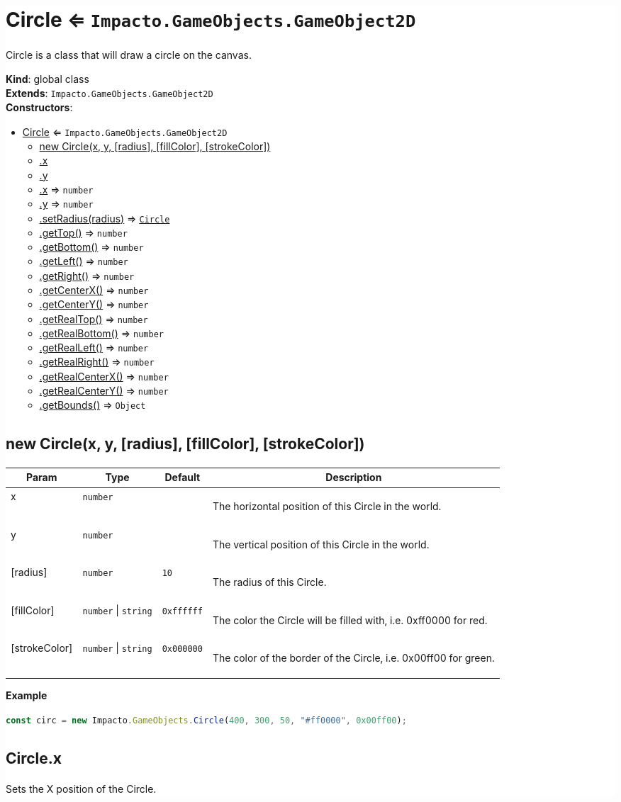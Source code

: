 <a name="Circle"></a>

# Circle ⇐ <code>Impacto.GameObjects.GameObject2D</code>
<p>Circle is a class that will draw a circle on the canvas.</p>

**Kind**: global class  
**Extends**: <code>Impacto.GameObjects.GameObject2D</code>  
**Constructors**:   

* [Circle](#Circle) ⇐ <code>Impacto.GameObjects.GameObject2D</code>
    * [new Circle(x, y, [radius], [fillColor], [strokeColor])](#new_Circle_new)
    * [.x](#Circle.x)
    * [.y](#Circle.y)
    * [.x](#Circle.x) ⇒ <code>number</code>
    * [.y](#Circle.y) ⇒ <code>number</code>
    * [.setRadius(radius)](#Circle.setRadius) ⇒ [<code>Circle</code>](#Circle)
    * [.getTop()](#Circle.getTop) ⇒ <code>number</code>
    * [.getBottom()](#Circle.getBottom) ⇒ <code>number</code>
    * [.getLeft()](#Circle.getLeft) ⇒ <code>number</code>
    * [.getRight()](#Circle.getRight) ⇒ <code>number</code>
    * [.getCenterX()](#Circle.getCenterX) ⇒ <code>number</code>
    * [.getCenterY()](#Circle.getCenterY) ⇒ <code>number</code>
    * [.getRealTop()](#Circle.getRealTop) ⇒ <code>number</code>
    * [.getRealBottom()](#Circle.getRealBottom) ⇒ <code>number</code>
    * [.getRealLeft()](#Circle.getRealLeft) ⇒ <code>number</code>
    * [.getRealRight()](#Circle.getRealRight) ⇒ <code>number</code>
    * [.getRealCenterX()](#Circle.getRealCenterX) ⇒ <code>number</code>
    * [.getRealCenterY()](#Circle.getRealCenterY) ⇒ <code>number</code>
    * [.getBounds()](#Circle.getBounds) ⇒ <code>Object</code>

<a name="new_Circle_new"></a>

## new Circle(x, y, [radius], [fillColor], [strokeColor])

| Param | Type | Default | Description |
| --- | --- | --- | --- |
| x | <code>number</code> |  | <p>The horizontal position of this Circle in the world.</p> |
| y | <code>number</code> |  | <p>The vertical position of this Circle in the world.</p> |
| [radius] | <code>number</code> | <code>10</code> | <p>The radius of this Circle.</p> |
| [fillColor] | <code>number</code> \| <code>string</code> | <code>0xffffff</code> | <p>The color the Circle will be filled with, i.e. 0xff0000 for red.</p> |
| [strokeColor] | <code>number</code> \| <code>string</code> | <code>0x000000</code> | <p>The color of the border of the Circle, i.e. 0x00ff00 for green.</p> |

**Example**  
```js
const circ = new Impacto.GameObjects.Circle(400, 300, 50, "#ff0000", 0x00ff00);
```
<a name="Circle.x"></a>

## Circle.x
<p>Sets the X position of the Circle.</p>
